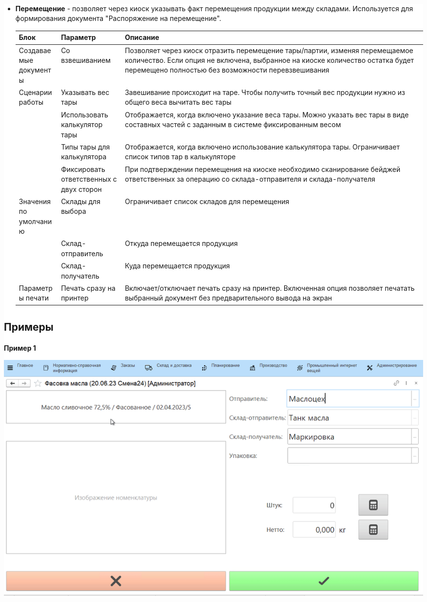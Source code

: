 - **Перемещение** - позволяет через киоск указывать факт перемещения продукции между складами. Используется для формирования документа "Распоряжение на перемещение".

    | Блок | Параметр | Описание |
    |----------|---------|---------|
    | Создаваемые документы | Со взвешиванием | Позволяет через киоск отразить перемещение тары/партии, изменяя перемещаемое количество. Если опция не включена, выбранное на киоске количество остатка будет перемещено полностью без возможности перевзвешивания |
    | Сценарии работы | Указывать вес тары | Завешивание происходит на таре. Чтобы получить точный вес продукции нужно из общего веса вычитать вес тары |
    | | Использовать калькулятор тары | Отображается, когда включено указание веса тары. Можно указать вес тары в виде составных частей с заданным в системе фиксированным весом |
    | | Типы тары для калькулятора | Отображается, когда включено использование калькулятора тары. Ограничивает список типов тар в калькуляторе |
    | | Фиксировать ответственных с двух сторон | При подтверждении перемещения на киоске необходимо сканирование бейджей ответственных за операцию со склада-отправителя и склада-получателя |
    | Значения по умолчанию | Склады для выбора | Ограничивает список складов для перемещения |
    | | Склад-отправитель | Откуда перемещается продукция |
    | | Склад-получатель | Куда перемещается продукция |
    | Параметры печати | Печать сразу на принтер | Включает/отключает печать сразу на принтер. Включенная опция позволяет печатать выбранный документ без предварительного вывода на экран |

## Примеры

**Пример 1**

![](OperationalAccountingOnWorkCenter.assets/1.gif)
